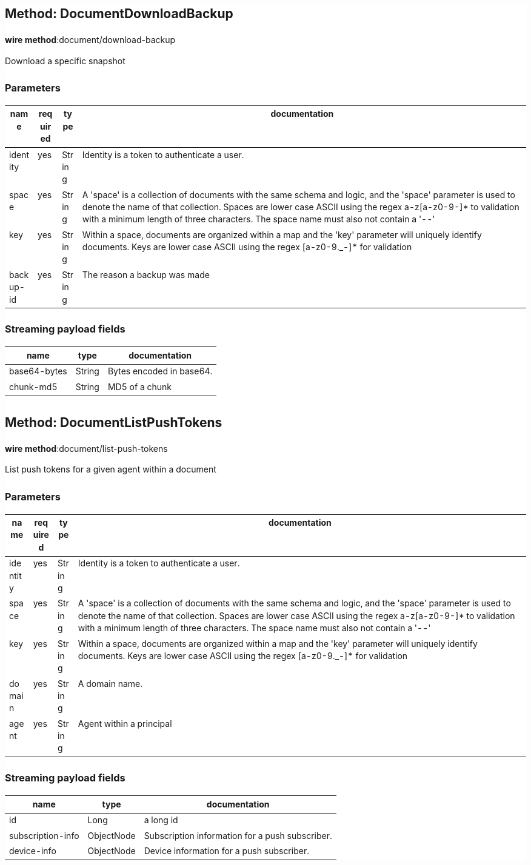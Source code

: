 ## Method: DocumentDownloadBackup
**wire method**:document/download-backup

Download a specific snapshot

### Parameters
| name | required | type | documentation |
| --- | --- | --- | --- |
| identity | yes | String | Identity is a token to authenticate a user. |
| space | yes | String | A 'space' is a collection of documents with the same schema and logic, and the 'space' parameter is used to             denote the name of that collection.              Spaces are lower case ASCII using the regex a-z[a-z0-9\-]* to validation with a minimum length of three characters. The space name must also not contain a '--' |
| key | yes | String | Within a space, documents are organized within a map and the 'key' parameter will uniquely identify             documents.              Keys are lower case ASCII using the regex [a-z0-9\._\-]* for validation |
| backup-id | yes | String | The reason a backup was made |



### Streaming payload fields
| name | type | documentation |
| --- | --- | --- |
| base64-bytes | String | Bytes encoded in base64. |
| chunk-md5 | String | MD5 of a chunk |

## Method: DocumentListPushTokens
**wire method**:document/list-push-tokens

List push tokens for a given agent within a document

### Parameters
| name | required | type | documentation |
| --- | --- | --- | --- |
| identity | yes | String | Identity is a token to authenticate a user. |
| space | yes | String | A 'space' is a collection of documents with the same schema and logic, and the 'space' parameter is used to             denote the name of that collection.              Spaces are lower case ASCII using the regex a-z[a-z0-9\-]* to validation with a minimum length of three characters. The space name must also not contain a '--' |
| key | yes | String | Within a space, documents are organized within a map and the 'key' parameter will uniquely identify             documents.              Keys are lower case ASCII using the regex [a-z0-9\._\-]* for validation |
| domain | yes | String | A domain name. |
| agent | yes | String | Agent within a principal |



### Streaming payload fields
| name | type | documentation |
| --- | --- | --- |
| id | Long | a long id |
| subscription-info | ObjectNode | Subscription information for a push subscriber. |
| device-info | ObjectNode | Device information for a push subscriber. |
